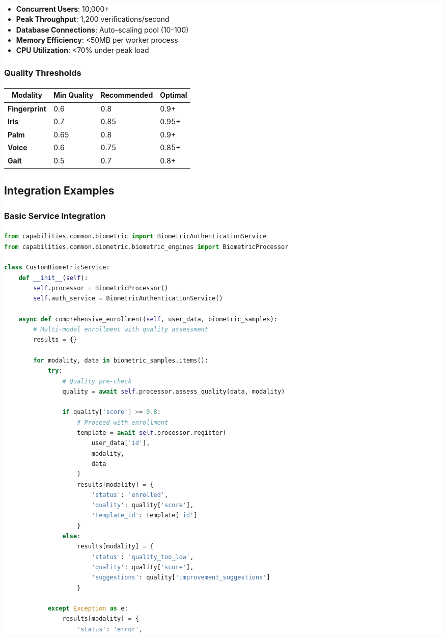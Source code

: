 - **Concurrent Users**: 10,000+
- **Peak Throughput**: 1,200 verifications/second
- **Database Connections**: Auto-scaling pool (10-100)
- **Memory Efficiency**: <50MB per worker process
- **CPU Utilization**: <70% under peak load

### Quality Thresholds

| Modality | Min Quality | Recommended | Optimal |
|----------|-------------|-------------|---------|
| **Fingerprint** | 0.6 | 0.8 | 0.9+ |
| **Iris** | 0.7 | 0.85 | 0.95+ |
| **Palm** | 0.65 | 0.8 | 0.9+ |
| **Voice** | 0.6 | 0.75 | 0.85+ |
| **Gait** | 0.5 | 0.7 | 0.8+ |

## Integration Examples

### Basic Service Integration

```python
from capabilities.common.biometric import BiometricAuthenticationService
from capabilities.common.biometric.biometric_engines import BiometricProcessor

class CustomBiometricService:
    def __init__(self):
        self.processor = BiometricProcessor()
        self.auth_service = BiometricAuthenticationService()
    
    async def comprehensive_enrollment(self, user_data, biometric_samples):
        # Multi-modal enrollment with quality assessment
        results = {}
        
        for modality, data in biometric_samples.items():
            try:
                # Quality pre-check
                quality = await self.processor.assess_quality(data, modality)
                
                if quality['score'] >= 0.8:
                    # Proceed with enrollment
                    template = await self.processor.register(
                        user_data['id'], 
                        modality, 
                        data
                    )
                    results[modality] = {
                        'status': 'enrolled',
                        'quality': quality['score'],
                        'template_id': template['id']
                    }
                else:
                    results[modality] = {
                        'status': 'quality_too_low',
                        'quality': quality['score'],
                        'suggestions': quality['improvement_suggestions']
                    }
                    
            except Exception as e:
                results[modality] = {
                    'status': 'error',
```